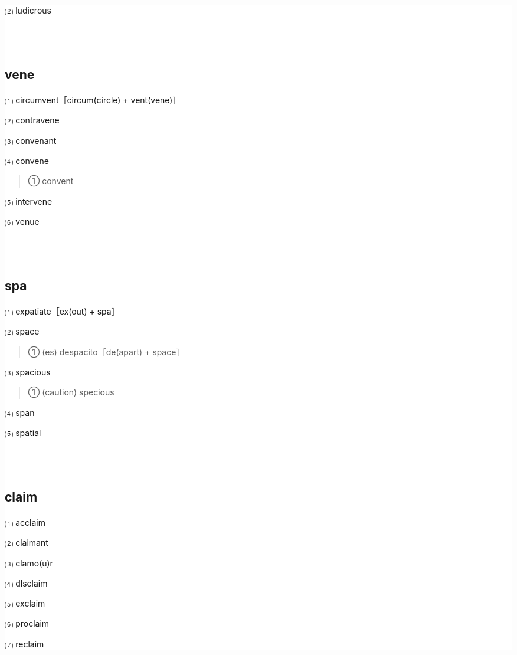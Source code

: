 ⑵ ludicrous 

<br>

<br>

## vene 

⑴ circumvent［circum(circle) + vent(vene)］

⑵ contravene 

⑶ convenant 

⑷ convene 

> ① convent 

⑸ intervene 

⑹ venue 

<br>

<br>

## spa 

⑴ expatiate［ex(out) + spa］

⑵ space 

> ① (es) despacito［de(apart) + space］

⑶ spacious 

> ① (caution) specious 

⑷ span 

⑸ spatial 

<br>

<br>

## claim 

⑴ acclaim 

⑵ claimant 

⑶ clamo(u)r 

⑷ dlsclaim 

⑸ exclaim 

⑹ proclaim 

⑺ reclaim 
